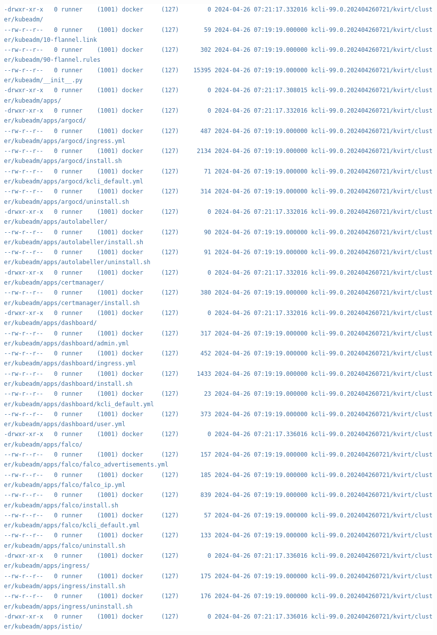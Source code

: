 ```diff
-drwxr-xr-x   0 runner    (1001) docker     (127)        0 2024-04-26 07:21:17.332016 kcli-99.0.202404260721/kvirt/cluster/kubeadm/
--rw-r--r--   0 runner    (1001) docker     (127)       59 2024-04-26 07:19:19.000000 kcli-99.0.202404260721/kvirt/cluster/kubeadm/10-flannel.link
--rw-r--r--   0 runner    (1001) docker     (127)      302 2024-04-26 07:19:19.000000 kcli-99.0.202404260721/kvirt/cluster/kubeadm/90-flannel.rules
--rw-r--r--   0 runner    (1001) docker     (127)    15395 2024-04-26 07:19:19.000000 kcli-99.0.202404260721/kvirt/cluster/kubeadm/__init__.py
-drwxr-xr-x   0 runner    (1001) docker     (127)        0 2024-04-26 07:21:17.308015 kcli-99.0.202404260721/kvirt/cluster/kubeadm/apps/
-drwxr-xr-x   0 runner    (1001) docker     (127)        0 2024-04-26 07:21:17.332016 kcli-99.0.202404260721/kvirt/cluster/kubeadm/apps/argocd/
--rw-r--r--   0 runner    (1001) docker     (127)      487 2024-04-26 07:19:19.000000 kcli-99.0.202404260721/kvirt/cluster/kubeadm/apps/argocd/ingress.yml
--rw-r--r--   0 runner    (1001) docker     (127)     2134 2024-04-26 07:19:19.000000 kcli-99.0.202404260721/kvirt/cluster/kubeadm/apps/argocd/install.sh
--rw-r--r--   0 runner    (1001) docker     (127)       71 2024-04-26 07:19:19.000000 kcli-99.0.202404260721/kvirt/cluster/kubeadm/apps/argocd/kcli_default.yml
--rw-r--r--   0 runner    (1001) docker     (127)      314 2024-04-26 07:19:19.000000 kcli-99.0.202404260721/kvirt/cluster/kubeadm/apps/argocd/uninstall.sh
-drwxr-xr-x   0 runner    (1001) docker     (127)        0 2024-04-26 07:21:17.332016 kcli-99.0.202404260721/kvirt/cluster/kubeadm/apps/autolabeller/
--rw-r--r--   0 runner    (1001) docker     (127)       90 2024-04-26 07:19:19.000000 kcli-99.0.202404260721/kvirt/cluster/kubeadm/apps/autolabeller/install.sh
--rw-r--r--   0 runner    (1001) docker     (127)       91 2024-04-26 07:19:19.000000 kcli-99.0.202404260721/kvirt/cluster/kubeadm/apps/autolabeller/uninstall.sh
-drwxr-xr-x   0 runner    (1001) docker     (127)        0 2024-04-26 07:21:17.332016 kcli-99.0.202404260721/kvirt/cluster/kubeadm/apps/certmanager/
--rw-r--r--   0 runner    (1001) docker     (127)      380 2024-04-26 07:19:19.000000 kcli-99.0.202404260721/kvirt/cluster/kubeadm/apps/certmanager/install.sh
-drwxr-xr-x   0 runner    (1001) docker     (127)        0 2024-04-26 07:21:17.332016 kcli-99.0.202404260721/kvirt/cluster/kubeadm/apps/dashboard/
--rw-r--r--   0 runner    (1001) docker     (127)      317 2024-04-26 07:19:19.000000 kcli-99.0.202404260721/kvirt/cluster/kubeadm/apps/dashboard/admin.yml
--rw-r--r--   0 runner    (1001) docker     (127)      452 2024-04-26 07:19:19.000000 kcli-99.0.202404260721/kvirt/cluster/kubeadm/apps/dashboard/ingress.yml
--rw-r--r--   0 runner    (1001) docker     (127)     1433 2024-04-26 07:19:19.000000 kcli-99.0.202404260721/kvirt/cluster/kubeadm/apps/dashboard/install.sh
--rw-r--r--   0 runner    (1001) docker     (127)       23 2024-04-26 07:19:19.000000 kcli-99.0.202404260721/kvirt/cluster/kubeadm/apps/dashboard/kcli_default.yml
--rw-r--r--   0 runner    (1001) docker     (127)      373 2024-04-26 07:19:19.000000 kcli-99.0.202404260721/kvirt/cluster/kubeadm/apps/dashboard/user.yml
-drwxr-xr-x   0 runner    (1001) docker     (127)        0 2024-04-26 07:21:17.336016 kcli-99.0.202404260721/kvirt/cluster/kubeadm/apps/falco/
--rw-r--r--   0 runner    (1001) docker     (127)      157 2024-04-26 07:19:19.000000 kcli-99.0.202404260721/kvirt/cluster/kubeadm/apps/falco/falco_advertisements.yml
--rw-r--r--   0 runner    (1001) docker     (127)      185 2024-04-26 07:19:19.000000 kcli-99.0.202404260721/kvirt/cluster/kubeadm/apps/falco/falco_ip.yml
--rw-r--r--   0 runner    (1001) docker     (127)      839 2024-04-26 07:19:19.000000 kcli-99.0.202404260721/kvirt/cluster/kubeadm/apps/falco/install.sh
--rw-r--r--   0 runner    (1001) docker     (127)       57 2024-04-26 07:19:19.000000 kcli-99.0.202404260721/kvirt/cluster/kubeadm/apps/falco/kcli_default.yml
--rw-r--r--   0 runner    (1001) docker     (127)      133 2024-04-26 07:19:19.000000 kcli-99.0.202404260721/kvirt/cluster/kubeadm/apps/falco/uninstall.sh
-drwxr-xr-x   0 runner    (1001) docker     (127)        0 2024-04-26 07:21:17.336016 kcli-99.0.202404260721/kvirt/cluster/kubeadm/apps/ingress/
--rw-r--r--   0 runner    (1001) docker     (127)      175 2024-04-26 07:19:19.000000 kcli-99.0.202404260721/kvirt/cluster/kubeadm/apps/ingress/install.sh
--rw-r--r--   0 runner    (1001) docker     (127)      176 2024-04-26 07:19:19.000000 kcli-99.0.202404260721/kvirt/cluster/kubeadm/apps/ingress/uninstall.sh
-drwxr-xr-x   0 runner    (1001) docker     (127)        0 2024-04-26 07:21:17.336016 kcli-99.0.202404260721/kvirt/cluster/kubeadm/apps/istio/
```